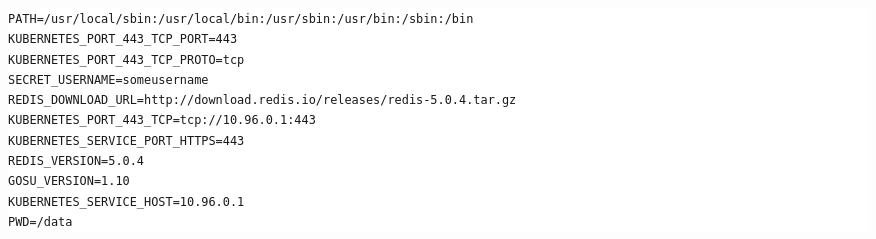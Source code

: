 ```
PATH=/usr/local/sbin:/usr/local/bin:/usr/sbin:/usr/bin:/sbin:/bin
KUBERNETES_PORT_443_TCP_PORT=443
KUBERNETES_PORT_443_TCP_PROTO=tcp
SECRET_USERNAME=someusername
REDIS_DOWNLOAD_URL=http://download.redis.io/releases/redis-5.0.4.tar.gz
KUBERNETES_PORT_443_TCP=tcp://10.96.0.1:443
KUBERNETES_SERVICE_PORT_HTTPS=443
REDIS_VERSION=5.0.4
GOSU_VERSION=1.10
KUBERNETES_SERVICE_HOST=10.96.0.1
PWD=/data
